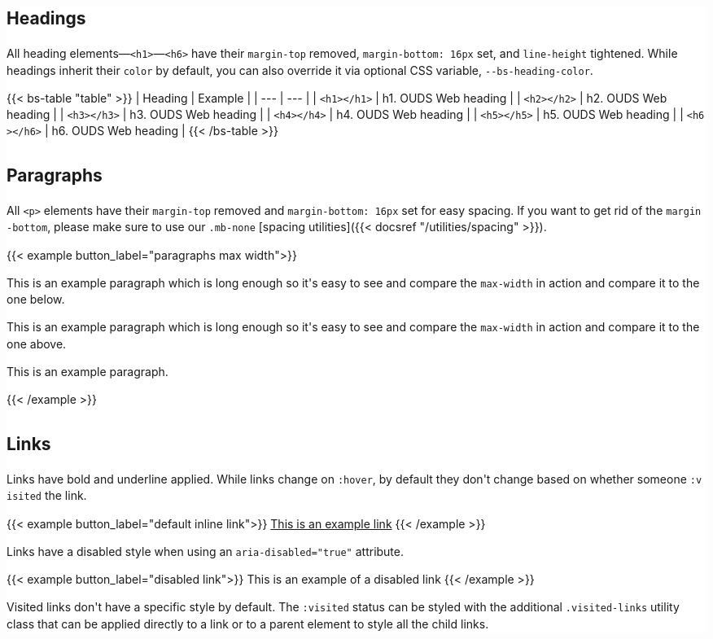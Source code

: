## Headings

All heading elements—`<h1>`—`<h6>` have their `margin-top` removed, `margin-bottom: 16px` set, and `line-height` tightened. While headings inherit their `color` by default, you can also override it via optional CSS variable, `--bs-heading-color`.

{{< bs-table "table" >}}
| Heading | Example |
| --- | --- |
| `<h1></h1>` | <span class="h1">h1. OUDS Web heading</span> |
| `<h2></h2>` | <span class="h2">h2. OUDS Web heading</span> |
| `<h3></h3>` | <span class="h3">h3. OUDS Web heading</span> |
| `<h4></h4>` | <span class="h4">h4. OUDS Web heading</span> |
| `<h5></h5>` | <span class="h5">h5. OUDS Web heading</span> |
| `<h6></h6>` | <span class="h6">h6. OUDS Web heading</span> |
{{< /bs-table >}}

## Paragraphs

All `<p>` elements have their `margin-top` removed and `margin-bottom: 16px` set for easy spacing. If you want to get rid of the `margin-bottom`, please make sure to use our `.mb-none` [spacing utilities]({{< docsref "/utilities/spacing" >}}).

{{< example button_label="paragraphs max width">}}
<p class="mw-none mb-none">This is an example paragraph which is long enough so it's easy to see and compare the <code>max-width</code> in action and compare it to the one below.</p>
<p>This is an example paragraph which is long enough so it's easy to see and compare the <code>max-width</code> in action and compare it to the one above.</p>
<p>This is an example paragraph.</p>
{{< /example >}}

## Links

Links have bold and underline applied. While links change on `:hover`, by default they don't change based on whether someone `:visited` the link.

{{< example button_label="default inline link">}}
<a href="#">This is an example link</a>
{{< /example >}}

Links have a disabled style when using an `aria-disabled="true"` attribute.

{{< example button_label="disabled link">}}
<a aria-disabled="true">This is an example of a disabled link</a>
{{< /example >}}

Visited links don't have a specific style by default. The `:visited` status can be styled with the additional `.visited-links` utility class that can be applied directly to a link or to a parent element to style all the child links.
